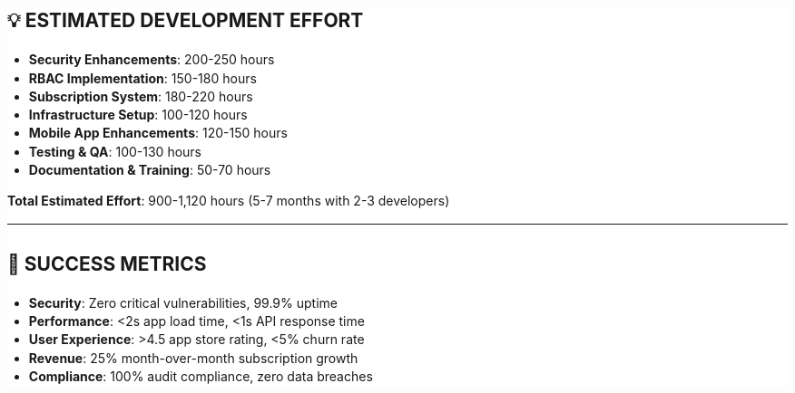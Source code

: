 
## 💡 **ESTIMATED DEVELOPMENT EFFORT**

- **Security Enhancements**: 200-250 hours
- **RBAC Implementation**: 150-180 hours
- **Subscription System**: 180-220 hours
- **Infrastructure Setup**: 100-120 hours
- **Mobile App Enhancements**: 120-150 hours
- **Testing & QA**: 100-130 hours
- **Documentation & Training**: 50-70 hours

**Total Estimated Effort**: 900-1,120 hours (5-7 months with 2-3 developers)

---

## 🎯 **SUCCESS METRICS**

- **Security**: Zero critical vulnerabilities, 99.9% uptime
- **Performance**: <2s app load time, <1s API response time
- **User Experience**: >4.5 app store rating, <5% churn rate
- **Revenue**: 25% month-over-month subscription growth
- **Compliance**: 100% audit compliance, zero data breaches
